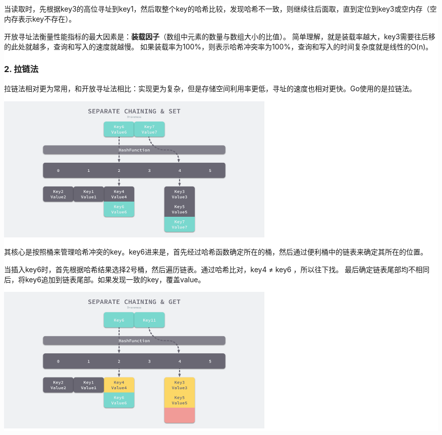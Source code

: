 当读取时，先根据key3的高位寻址到key1，然后取整个key的哈希比较，发现哈希不一致，则继续往后面取，直到定位到key3或空内存（空内存表示key不存在）。

开放寻址法衡量性能指标的最大因素是：**装载因子**（数组中元素的数量与数组大小的比值）。
简单理解，就是装载率越大，key3需要往后移的此处就越多，查询和写入的速度就越慢。
如果装载率为100%，则表示哈希冲突率为100%，查询和写入的时间复杂度就是线性的O(n)。

### 2. 拉链法

拉链法相对更为常用，和开放寻址法相比：实现更为复杂，但是存储空间利用率更低，寻址的速度也相对更快。Go使用的是拉链法。

<img src="/assets/images/20220722/separate_chaining_set.png" width="60%">

其核心是按照桶来管理哈希冲突的key。key6进来是，首先经过哈希函数确定所在的桶，然后通过便利桶中的链表来确定其所在的位置。

当插入key6时，首先根据哈希结果选择2号桶，然后遍历链表。通过哈希比对，key4 ≠ key6 ，所以往下找。
最后确定链表尾部均不相同后，将key6追加到链表尾部。如果发现一致的key，覆盖value。

<img src="/assets/images/20220722/separate_chaining_get.png" width="60%">
